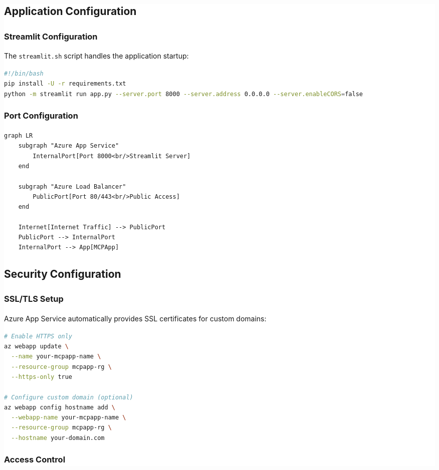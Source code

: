 ## Application Configuration

### Streamlit Configuration

The `streamlit.sh` script handles the application startup:

```bash
#!/bin/bash
pip install -U -r requirements.txt
python -m streamlit run app.py --server.port 8000 --server.address 0.0.0.0 --server.enableCORS=false
```

### Port Configuration

```mermaid
graph LR
    subgraph "Azure App Service"
        InternalPort[Port 8000<br/>Streamlit Server]
    end
    
    subgraph "Azure Load Balancer"
        PublicPort[Port 80/443<br/>Public Access]
    end
    
    Internet[Internet Traffic] --> PublicPort
    PublicPort --> InternalPort
    InternalPort --> App[MCPApp]
```

## Security Configuration

### SSL/TLS Setup

Azure App Service automatically provides SSL certificates for custom domains:

```bash
# Enable HTTPS only
az webapp update \
  --name your-mcpapp-name \
  --resource-group mcpapp-rg \
  --https-only true

# Configure custom domain (optional)
az webapp config hostname add \
  --webapp-name your-mcpapp-name \
  --resource-group mcpapp-rg \
  --hostname your-domain.com
```

### Access Control
